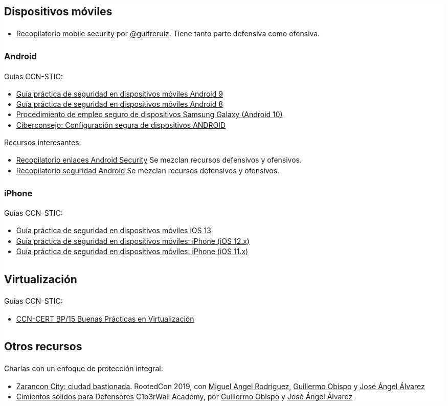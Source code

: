 
## Dispositivos móviles
- [Recopilatorio mobile security](https://guif.re/mobilesec) por [@guifreruiz](https://twitter.com/guifreruiz). Tiene tanto parte defensiva como ofensiva.

### Android

Guías CCN-STIC:
- [Guía práctica de seguridad en dispositivos móviles Android 9](https://www.ccn-cert.cni.es/pdf/guias/series-ccn-stic/400-guias-generales/3588-ccn-stic-453g-guia-practica-de-seguridad-en-dispositvos-moviles-android-9/file.html)
- [Guía práctica de seguridad en dispositivos móviles Android 8](https://www.ccn-cert.cni.es/pdf/guias/series-ccn-stic/guias-de-acceso-publico-ccn-stic/3579-ccn-stic-453f-guia-practica-de-seguridad-en-dispositvos-moviles-android-8/file.html)
- [Procedimiento de empleo seguro de dispositivos Samsung Galaxy (Android 10)](https://www.ccn-cert.cni.es/pdf/guias/series-ccn-stic/1000-procedimientos-de-empleo-seguro/5102-ccn-stic-1608-procedimiento-de-empleo-seguro-de-dispositivos-samsung-galaxy-android-10/file.html)
- [Ciberconsejo: Configuración segura de dispositivos ANDROID](https://www.ccn.cni.es/index.php/es/docman/documentos-publicos/168-ciberconsejos-configuracion-segura-android/file)

Recursos interesantes:
- [Recopilatorio enlaces Android Security](https://github.com/saeidshirazi/awesome-android-security) Se mezclan recursos defensivos y ofensivos.
- [Recopilatorio seguridad Android](https://www.kitploit.com/2020/10/awesome-android-security-curated-list.html?m=1) Se mezclan recursos defensivos y ofensivos.


### iPhone

Guías CCN-STIC:
- [Guía práctica de seguridad en dispositivos móviles iOS 13](https://www.ccn-cert.cni.es/pdf/guias/series-ccn-stic/400-guias-generales/4569-ccn-stic-455e-configuracion-segura-de-ios-13/file.html)
- [Guía práctica de seguridad en dispositivos móviles: iPhone (iOS 12.x)](https://www.ccn-cert.cni.es/pdf/guias/series-ccn-stic/guias-de-acceso-publico-ccn-stic/3158-ccn-stic-455d-guia-practica-de-seguridad-en-dispostivos-moviles-iphone-ios-12/file.html)
- [Guía práctica de seguridad en dispositivos móviles: iPhone (iOS 11.x)](https://www.ccn-cert.cni.es/pdf/guias/series-ccn-stic/guias-de-acceso-publico-ccn-stic/3161-ccn-stic-455c-guia-practica-de-seguridad-en-dispositivos-moviles-iphone-ios-11x-1/file.html)


## Virtualización

Guías CCN-STIC:
- [CCN-CERT BP/15 Buenas Prácticas en Virtualización](https://www.ccn-cert.cni.es/informes/informes-de-buenas-practicas-bp/4010-ccn-cert-bp-15-buenas-practicas-en-virtualizacion/file.html)


## Otros recursos
Charlas con un enfoque de protección integral:
* [Zarancon City: ciudad bastionada](https://www.youtube.com/watch?v=VJIzFuTTRb4&feature=youtu.be). RootedCon 2019, con [Miguel Angel Rodriguez](https://twitter.com/marodriguezz), [Guillermo Obispo](https://twitter.com/gobispo) y [José Ángel Álvarez](https://twitter.com/joseangel_a76)
* [Cimientos sólidos para Defensores](https://www.youtube.com/watch?v=hmaMOKSjw-U) C1b3rWall Academy, por [Guillermo Obispo](https://twitter.com/gobispo) y [José Ángel Álvarez](https://twitter.com/joseangel_a76)

